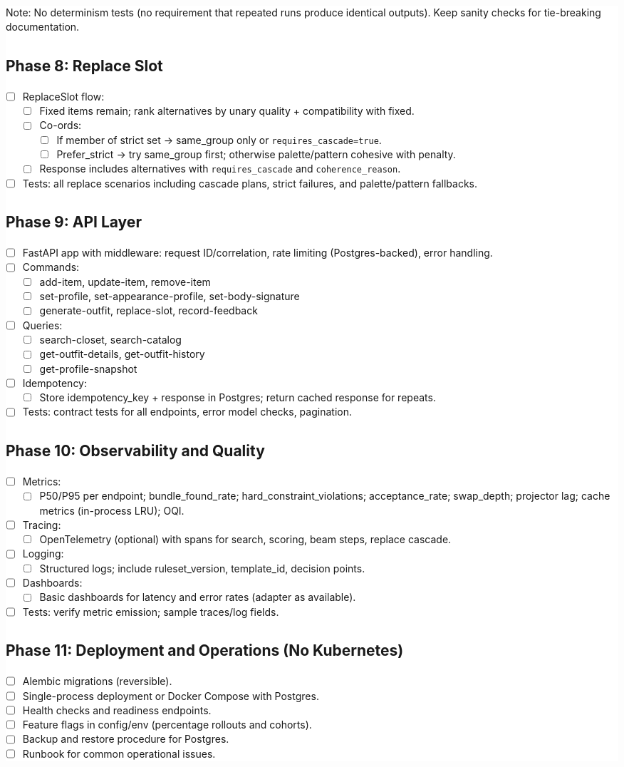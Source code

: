 Note: No determinism tests (no requirement that repeated runs produce identical outputs). Keep sanity checks for tie-breaking documentation.

## Phase 8: Replace Slot

- [ ] ReplaceSlot flow:
  - [ ] Fixed items remain; rank alternatives by unary quality + compatibility with fixed.
  - [ ] Co-ords:
    - [ ] If member of strict set → same_group only or `requires_cascade=true`.
    - [ ] Prefer_strict → try same_group first; otherwise palette/pattern cohesive with penalty.
  - [ ] Response includes alternatives with `requires_cascade` and `coherence_reason`.
- [ ] Tests: all replace scenarios including cascade plans, strict failures, and palette/pattern fallbacks.

## Phase 9: API Layer

- [ ] FastAPI app with middleware: request ID/correlation, rate limiting (Postgres-backed), error handling.
- [ ] Commands:
  - [ ] add-item, update-item, remove-item
  - [ ] set-profile, set-appearance-profile, set-body-signature
  - [ ] generate-outfit, replace-slot, record-feedback
- [ ] Queries:
  - [ ] search-closet, search-catalog
  - [ ] get-outfit-details, get-outfit-history
  - [ ] get-profile-snapshot
- [ ] Idempotency:
  - [ ] Store idempotency_key + response in Postgres; return cached response for repeats.
- [ ] Tests: contract tests for all endpoints, error model checks, pagination.

## Phase 10: Observability and Quality

- [ ] Metrics:
  - [ ] P50/P95 per endpoint; bundle_found_rate; hard_constraint_violations; acceptance_rate; swap_depth; projector lag; cache metrics (in-process LRU); OQI.
- [ ] Tracing:
  - [ ] OpenTelemetry (optional) with spans for search, scoring, beam steps, replace cascade.
- [ ] Logging:
  - [ ] Structured logs; include ruleset_version, template_id, decision points.
- [ ] Dashboards:
  - [ ] Basic dashboards for latency and error rates (adapter as available).
- [ ] Tests: verify metric emission; sample traces/log fields.

## Phase 11: Deployment and Operations (No Kubernetes)

- [ ] Alembic migrations (reversible).
- [ ] Single-process deployment or Docker Compose with Postgres.
- [ ] Health checks and readiness endpoints.
- [ ] Feature flags in config/env (percentage rollouts and cohorts).
- [ ] Backup and restore procedure for Postgres.
- [ ] Runbook for common operational issues.
